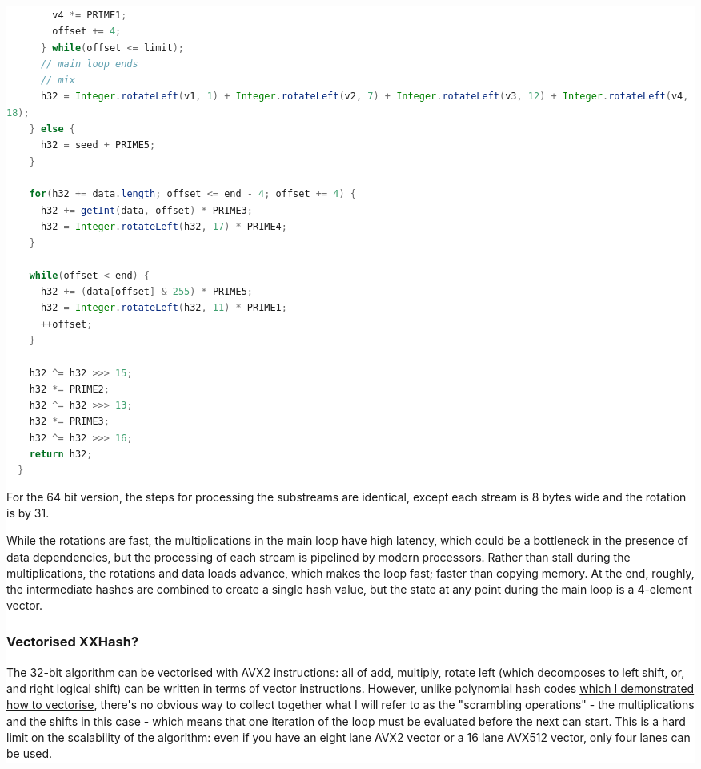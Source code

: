 ```java
        v4 *= PRIME1;
        offset += 4;
      } while(offset <= limit);
      // main loop ends
      // mix
      h32 = Integer.rotateLeft(v1, 1) + Integer.rotateLeft(v2, 7) + Integer.rotateLeft(v3, 12) + Integer.rotateLeft(v4, 18);
    } else {
      h32 = seed + PRIME5;
    }

    for(h32 += data.length; offset <= end - 4; offset += 4) {
      h32 += getInt(data, offset) * PRIME3;
      h32 = Integer.rotateLeft(h32, 17) * PRIME4;
    }

    while(offset < end) {
      h32 += (data[offset] & 255) * PRIME5;
      h32 = Integer.rotateLeft(h32, 11) * PRIME1;
      ++offset;
    }

    h32 ^= h32 >>> 15;
    h32 *= PRIME2;
    h32 ^= h32 >>> 13;
    h32 *= PRIME3;
    h32 ^= h32 >>> 16;
    return h32;
  }
```

For the 64 bit version, the steps for processing the substreams are identical, except each stream is 8 bytes wide and the rotation is by 31.

While the rotations are fast, the multiplications in the main loop have high latency, which could be a bottleneck in the presence of data dependencies, but the processing of each stream is pipelined by modern processors.
Rather than stall during the multiplications, the rotations and data loads advance, which makes the loop fast; faster than copying memory.
At the end, roughly, the intermediate hashes are combined to create a single hash value, but the state at any point during the main loop is a 4-element vector.

### Vectorised XXHash?

The 32-bit algorithm can be vectorised with AVX2 instructions: all of add, multiply, rotate left (which decomposes to left shift, or, and right logical shift) can be written in terms of vector instructions.
However, unlike polynomial hash codes [which I demonstrated how to vectorise](https://richardstartin.github.io/posts/vectorised-polynomial-hash-codes),
there's no obvious way to collect together what I will refer to as the "scrambling operations" - the multiplications and the shifts in this case - which means that one iteration of the loop must be evaluated before the next can start.
This is a hard limit on the scalability of the algorithm: even if you have an eight lane AVX2 vector or a 16 lane AVX512 vector, only four lanes can be used.
